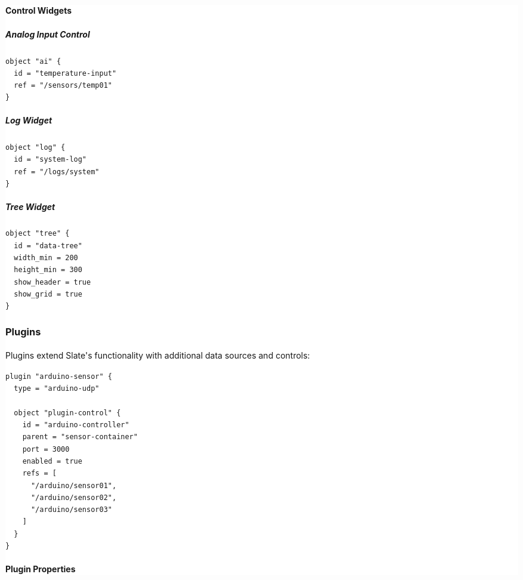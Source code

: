 #### Control Widgets

##### Analog Input Control

```hcl
object "ai" {
  id = "temperature-input"
  ref = "/sensors/temp01"
}
```

##### Log Widget

```hcl
object "log" {
  id = "system-log"
  ref = "/logs/system"
}
```

##### Tree Widget

```hcl
object "tree" {
  id = "data-tree"
  width_min = 200
  height_min = 300
  show_header = true
  show_grid = true
}
```

### Plugins

Plugins extend Slate's functionality with additional data sources and controls:

```hcl
plugin "arduino-sensor" {
  type = "arduino-udp"

  object "plugin-control" {
    id = "arduino-controller"
    parent = "sensor-container"
    port = 3000
    enabled = true
    refs = [
      "/arduino/sensor01",
      "/arduino/sensor02",
      "/arduino/sensor03"
    ]
  }
}
```

#### Plugin Properties
